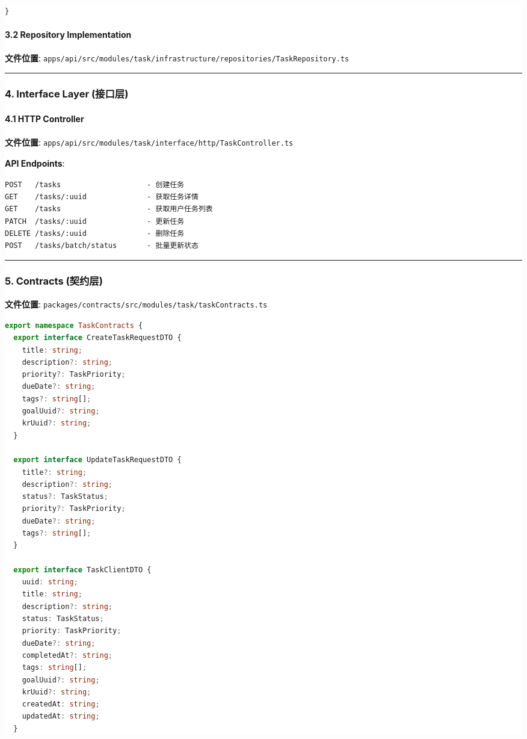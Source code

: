 ```prisma
}
```

#### 3.2 Repository Implementation

**文件位置**: `apps/api/src/modules/task/infrastructure/repositories/TaskRepository.ts`

---

### 4. Interface Layer (接口层)

#### 4.1 HTTP Controller

**文件位置**: `apps/api/src/modules/task/interface/http/TaskController.ts`

**API Endpoints**:
```
POST   /tasks                    - 创建任务
GET    /tasks/:uuid              - 获取任务详情
GET    /tasks                    - 获取用户任务列表
PATCH  /tasks/:uuid              - 更新任务
DELETE /tasks/:uuid              - 删除任务
POST   /tasks/batch/status       - 批量更新状态
```

---

### 5. Contracts (契约层)

**文件位置**: `packages/contracts/src/modules/task/taskContracts.ts`

```typescript
export namespace TaskContracts {
  export interface CreateTaskRequestDTO {
    title: string;
    description?: string;
    priority?: TaskPriority;
    dueDate?: string;
    tags?: string[];
    goalUuid?: string;
    krUuid?: string;
  }

  export interface UpdateTaskRequestDTO {
    title?: string;
    description?: string;
    status?: TaskStatus;
    priority?: TaskPriority;
    dueDate?: string;
    tags?: string[];
  }

  export interface TaskClientDTO {
    uuid: string;
    title: string;
    description?: string;
    status: TaskStatus;
    priority: TaskPriority;
    dueDate?: string;
    completedAt?: string;
    tags: string[];
    goalUuid?: string;
    krUuid?: string;
    createdAt: string;
    updatedAt: string;
  }
```